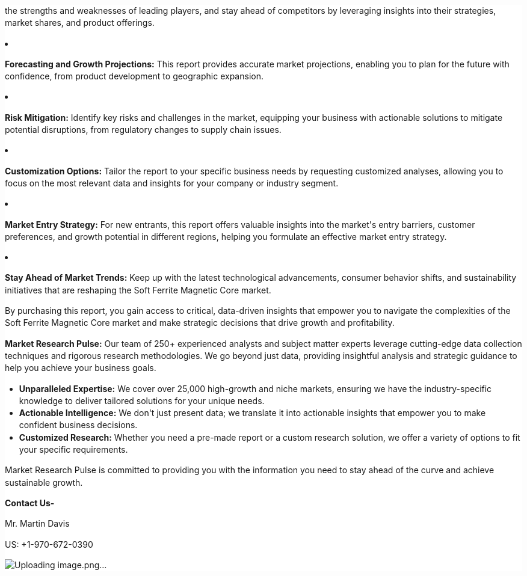the strengths and weaknesses of leading players, and stay ahead of competitors by leveraging insights into their strategies, market shares, and product offerings.</p></li><li><p><strong>Forecasting and Growth Projections:</strong> This report provides accurate market projections, enabling you to plan for the future with confidence, from product development to geographic expansion.</p></li><li><p><strong>Risk Mitigation:</strong> Identify key risks and challenges in the market, equipping your business with actionable solutions to mitigate potential disruptions, from regulatory changes to supply chain issues.</p></li><li><p><strong>Customization Options:</strong> Tailor the report to your specific business needs by requesting customized analyses, allowing you to focus on the most relevant data and insights for your company or industry segment.</p></li><li><p><strong>Market Entry Strategy:</strong> For new entrants, this report offers valuable insights into the market's entry barriers, customer preferences, and growth potential in different regions, helping you formulate an effective market entry strategy.</p></li><li><p><strong>Stay Ahead of Market Trends:</strong> Keep up with the latest technological advancements, consumer behavior shifts, and sustainability initiatives that are reshaping the Soft Ferrite Magnetic Core market.</p></li></ol><p>By purchasing this report, you gain access to critical, data-driven insights that empower you to navigate the complexities of the Soft Ferrite Magnetic Core market and make strategic decisions that drive growth and profitability.</p><p><strong>Market Research Pulse:</strong>&nbsp;Our team of 250+ experienced analysts and subject matter experts leverage cutting-edge data collection techniques and rigorous research methodologies. We go beyond just data, providing insightful analysis and strategic guidance to help you achieve your business goals.</p><ul><li><strong>Unparalleled Expertise:</strong>&nbsp;We cover over 25,000 high-growth and niche markets, ensuring we have the industry-specific knowledge to deliver tailored solutions for your unique needs.</li><li><strong>Actionable Intelligence:</strong>&nbsp;We don't just present data; we translate it into actionable insights that empower you to make confident business decisions.</li><li><strong>Customized Research:</strong>&nbsp;Whether you need a pre-made report or a custom research solution, we offer a variety of options to fit your specific requirements.</li></ul><p>Market Research Pulse is committed to providing you with the information you need to stay ahead of the curve and achieve sustainable growth.</p><p><strong>Contact Us-</strong></p><p>Mr. Martin Davis</p><p>US: +1-970-672-0390</p>
![Uploading image.png…]()
